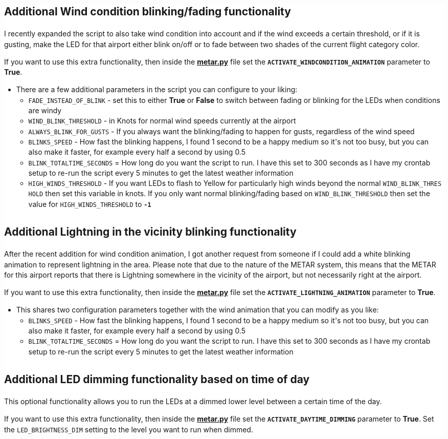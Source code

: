 ## Additional Wind condition blinking/fading functionality

I recently expanded the script to also take wind condition into account and if the wind exceeds a certain threshold, or if it is gusting, make the LED for that airport either blink on/off or to fade between  two shades of the current flight category color.

If you want to use this extra functionality, then inside the **[metar.py](metar.py)** file set the **`ACTIVATE_WINDCONDITION_ANIMATION`** parameter to **True**.

* There are a few additional parameters in the script you can configure to your liking:
  * `FADE_INSTEAD_OF_BLINK` - set this to either **True** or **False** to switch between fading or blinking for the LEDs when conditions are windy
  * `WIND_BLINK_THRESHOLD` - in Knots for normal wind speeds currently at the airport
  * `ALWAYS_BLINK_FOR_GUSTS` - If you always want the blinking/fading to happen for gusts, regardless of the wind speed
  * `BLINKS_SPEED` - How fast the blinking happens, I found 1 second to be a happy medium so it's not too busy, but you can also make it faster, for example every half a second by using 0.5
  * `BLINK_TOTALTIME_SECONDS` = How long do you want the script to run. I have this set to 300 seconds as I have my crontab setup to re-run the script every 5 minutes to get the latest weather information
  * `HIGH_WINDS_THRESHOLD` - If you want LEDs to flash to Yellow for particularly high winds beyond the normal `WIND_BLINK_THRESHOLD` then set this variable in knots. If you only want normal blinking/fading based on `WIND_BLINK_THRESHOLD` then set the value for `HIGH_WINDS_THRESHOLD` to **`-1`**

## Additional Lightning in the vicinity blinking functionality

After the recent addition for wind condition animation, I got another request from someone if I could add a white blinking animation to represent lightning in the area.
Please note that due to the nature of the METAR system, this means that the METAR for this airport reports that there is Lightning somewhere in the vicinity of the airport, but not necessarily right at the airport.

If you want to use this extra functionality, then inside the **[metar.py](metar.py)** file set the **`ACTIVATE_LIGHTNING_ANIMATION`** parameter to **True**.

* This shares two configuration parameters together with the wind animation that you can modify as you like:
  * `BLINKS_SPEED` - How fast the blinking happens, I found 1 second to be a happy medium so it's not too busy, but you can also make it faster, for example every half a second by using 0.5
  * `BLINK_TOTALTIME_SECONDS` = How long do you want the script to run. I have this set to 300 seconds as I have my crontab setup to re-run the script every 5 minutes to get the latest weather information

## Additional LED dimming functionality based on time of day

This optional functionality allows you to run the LEDs at a dimmed lower level between a certain time of the day.

If you want to use this extra functionality, then inside the **[metar.py](metar.py)** file set the **`ACTIVATE_DAYTIME_DIMMING`** parameter to **True**.
Set the `LED_BRIGHTNESS_DIM` setting to the level you want to run when dimmed.

